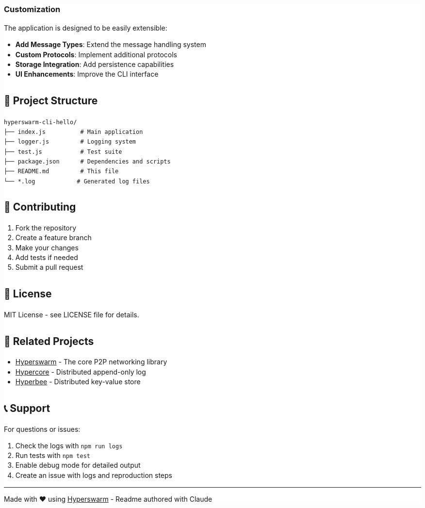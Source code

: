 ### Customization

The application is designed to be easily extensible:

- **Add Message Types**: Extend the message handling system
- **Custom Protocols**: Implement additional protocols
- **Storage Integration**: Add persistence capabilities  
- **UI Enhancements**: Improve the CLI interface

## 📁 Project Structure

```
hyperswarm-cli-hello/
├── index.js          # Main application
├── logger.js         # Logging system
├── test.js           # Test suite
├── package.json      # Dependencies and scripts
├── README.md         # This file
└── *.log            # Generated log files
```

## 🤝 Contributing

1. Fork the repository
2. Create a feature branch
3. Make your changes
4. Add tests if needed
5. Submit a pull request

## 📄 License

MIT License - see LICENSE file for details.

## 🔗 Related Projects

- [Hyperswarm](https://github.com/hyperswarm/hyperswarm) - The core P2P networking library
- [Hypercore](https://github.com/holepunchto/hypercore) - Distributed append-only log
- [Hyperbee](https://github.com/holepunchto/hyperbee) - Distributed key-value store

## 📞 Support

For questions or issues:
1. Check the logs with `npm run logs`
2. Run tests with `npm test`
3. Enable debug mode for detailed output
4. Create an issue with logs and reproduction steps

---

Made with ❤️ using [Hyperswarm](https://hyperswarm.org) - Readme authored with Claude
